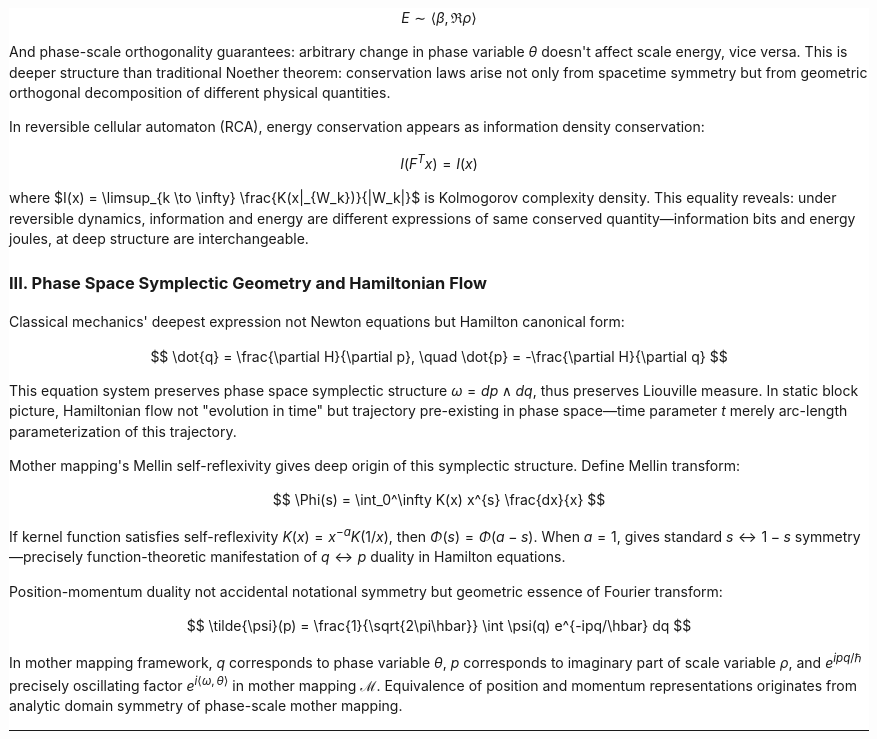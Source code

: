 $$
E \sim \langle \beta, \Re \rho \rangle
$$

And phase-scale orthogonality guarantees: arbitrary change in phase variable $\theta$ doesn't affect scale energy, vice versa. This is deeper structure than traditional Noether theorem: conservation laws arise not only from spacetime symmetry but from geometric orthogonal decomposition of different physical quantities.

In reversible cellular automaton (RCA), energy conservation appears as information density conservation:

$$
I(F^T x) = I(x)
$$

where $I(x) = \limsup_{k \to \infty} \frac{K(x|_{W_k})}{|W_k|}$ is Kolmogorov complexity density. This equality reveals: under reversible dynamics, information and energy are different expressions of same conserved quantity—information bits and energy joules, at deep structure are interchangeable.

### III. Phase Space Symplectic Geometry and Hamiltonian Flow

Classical mechanics' deepest expression not Newton equations but Hamilton canonical form:

$$
\dot{q} = \frac{\partial H}{\partial p}, \quad \dot{p} = -\frac{\partial H}{\partial q}
$$

This equation system preserves phase space symplectic structure $\omega = dp \wedge dq$, thus preserves Liouville measure. In static block picture, Hamiltonian flow not "evolution in time" but trajectory pre-existing in phase space—time parameter $t$ merely arc-length parameterization of this trajectory.

Mother mapping's Mellin self-reflexivity gives deep origin of this symplectic structure. Define Mellin transform:

$$
\Phi(s) = \int_0^\infty K(x) x^{s} \frac{dx}{x}
$$

If kernel function satisfies self-reflexivity $K(x) = x^{-a} K(1/x)$, then $\Phi(s) = \Phi(a - s)$. When $a = 1$, gives standard $s \leftrightarrow 1-s$ symmetry—precisely function-theoretic manifestation of $q \leftrightarrow p$ duality in Hamilton equations.

Position-momentum duality not accidental notational symmetry but geometric essence of Fourier transform:

$$
\tilde{\psi}(p) = \frac{1}{\sqrt{2\pi\hbar}} \int \psi(q) e^{-ipq/\hbar} dq
$$

In mother mapping framework, $q$ corresponds to phase variable $\theta$, $p$ corresponds to imaginary part of scale variable $\rho$, and $e^{ipq/\hbar}$ precisely oscillating factor $e^{i\langle \omega, \theta \rangle}$ in mother mapping $\mathcal{M}$. Equivalence of position and momentum representations originates from analytic domain symmetry of phase-scale mother mapping.

---